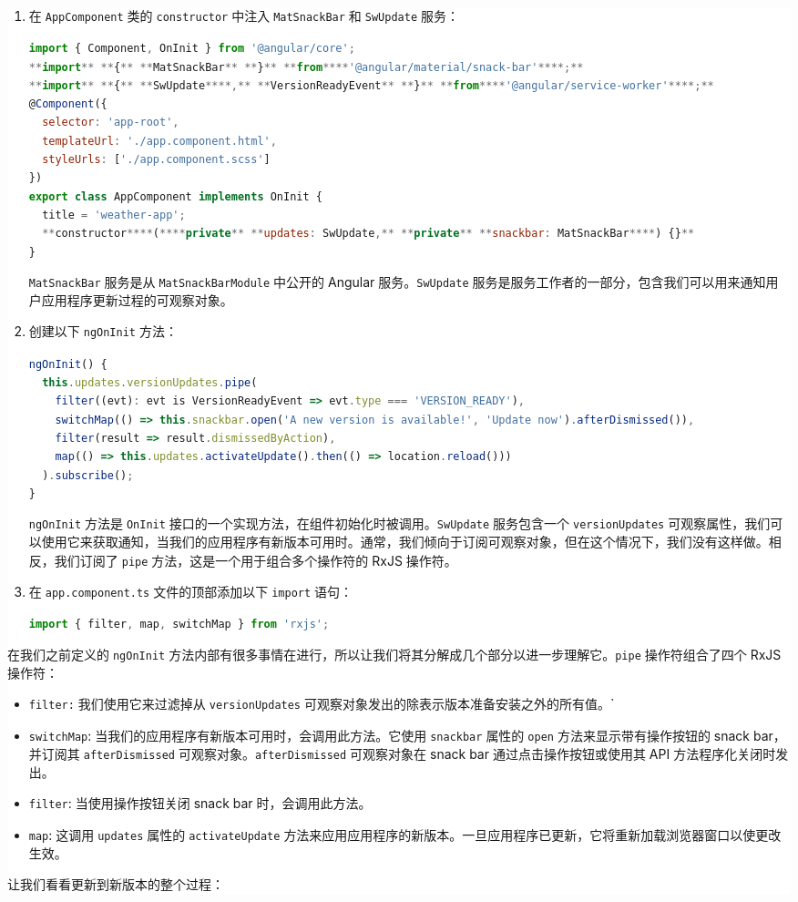 1.  在 `AppComponent` 类的 `constructor` 中注入 `MatSnackBar` 和 `SwUpdate` 服务：

    ```js
    import { Component, OnInit } from '@angular/core';
    **import** **{** **MatSnackBar** **}** **from****'@angular/material/snack-bar'****;**
    **import** **{** **SwUpdate****,** **VersionReadyEvent** **}** **from****'@angular/service-worker'****;**
    @Component({
      selector: 'app-root',
      templateUrl: './app.component.html',
      styleUrls: ['./app.component.scss']
    })
    export class AppComponent implements OnInit {
      title = 'weather-app';
      **constructor****(****private** **updates: SwUpdate,** **private** **snackbar: MatSnackBar****) {}**
    } 
    ```

    `MatSnackBar` 服务是从 `MatSnackBarModule` 中公开的 Angular 服务。`SwUpdate` 服务是服务工作者的一部分，包含我们可以用来通知用户应用程序更新过程的可观察对象。

1.  创建以下 `ngOnInit` 方法：

    ```js
    ngOnInit() {
      this.updates.versionUpdates.pipe(
        filter((evt): evt is VersionReadyEvent => evt.type === 'VERSION_READY'),
        switchMap(() => this.snackbar.open('A new version is available!', 'Update now').afterDismissed()),
        filter(result => result.dismissedByAction),
        map(() => this.updates.activateUpdate().then(() => location.reload()))
      ).subscribe();
    } 
    ```

    `ngOnInit` 方法是 `OnInit` 接口的一个实现方法，在组件初始化时被调用。`SwUpdate` 服务包含一个 `versionUpdates` 可观察属性，我们可以使用它来获取通知，当我们的应用程序有新版本可用时。通常，我们倾向于订阅可观察对象，但在这个情况下，我们没有这样做。相反，我们订阅了 `pipe` 方法，这是一个用于组合多个操作符的 RxJS 操作符。

1.  在 `app.component.ts` 文件的顶部添加以下 `import` 语句：

    ```js
    import { filter, map, switchMap } from 'rxjs'; 
    ```

在我们之前定义的 `ngOnInit` 方法内部有很多事情在进行，所以让我们将其分解成几个部分以进一步理解它。`pipe` 操作符组合了四个 RxJS 操作符：

+   `filter:` 我们使用它来过滤掉从 `versionUpdates` 可观察对象发出的除表示版本准备安装之外的所有值。`

+   `switchMap`: 当我们的应用程序有新版本可用时，会调用此方法。它使用 `snackbar` 属性的 `open` 方法来显示带有操作按钮的 snack bar，并订阅其 `afterDismissed` 可观察对象。`afterDismissed` 可观察对象在 snack bar 通过点击操作按钮或使用其 API 方法程序化关闭时发出。

+   `filter`: 当使用操作按钮关闭 snack bar 时，会调用此方法。

+   `map`: 这调用 `updates` 属性的 `activateUpdate` 方法来应用应用程序的新版本。一旦应用程序已更新，它将重新加载浏览器窗口以使更改生效。

让我们看看更新到新版本的整个过程：
